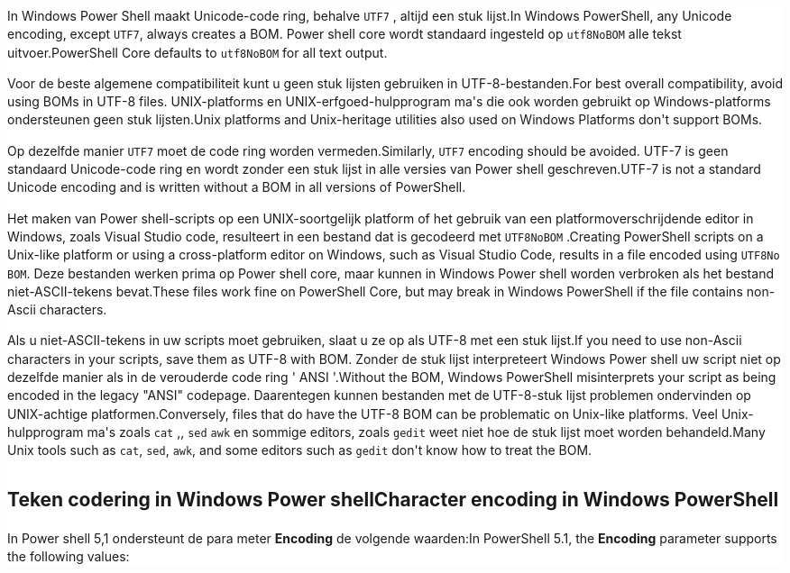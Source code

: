 <span data-ttu-id="20cb4-132">In Windows Power Shell maakt Unicode-code ring, behalve `UTF7` , altijd een stuk lijst.</span><span class="sxs-lookup"><span data-stu-id="20cb4-132">In Windows PowerShell, any Unicode encoding, except `UTF7`, always creates a BOM.</span></span> <span data-ttu-id="20cb4-133">Power shell core wordt standaard ingesteld op `utf8NoBOM` alle tekst uitvoer.</span><span class="sxs-lookup"><span data-stu-id="20cb4-133">PowerShell Core defaults to `utf8NoBOM` for all text output.</span></span>

<span data-ttu-id="20cb4-134">Voor de beste algemene compatibiliteit kunt u geen stuk lijsten gebruiken in UTF-8-bestanden.</span><span class="sxs-lookup"><span data-stu-id="20cb4-134">For best overall compatibility, avoid using BOMs in UTF-8 files.</span></span> <span data-ttu-id="20cb4-135">UNIX-platforms en UNIX-erfgoed-hulpprogram ma's die ook worden gebruikt op Windows-platforms ondersteunen geen stuk lijsten.</span><span class="sxs-lookup"><span data-stu-id="20cb4-135">Unix platforms and Unix-heritage utilities also used on Windows Platforms don't support BOMs.</span></span>

<span data-ttu-id="20cb4-136">Op dezelfde manier `UTF7` moet de code ring worden vermeden.</span><span class="sxs-lookup"><span data-stu-id="20cb4-136">Similarly, `UTF7` encoding should be avoided.</span></span> <span data-ttu-id="20cb4-137">UTF-7 is geen standaard Unicode-code ring en wordt zonder een stuk lijst in alle versies van Power shell geschreven.</span><span class="sxs-lookup"><span data-stu-id="20cb4-137">UTF-7 is not a standard Unicode encoding and is written without a BOM in all versions of PowerShell.</span></span>

<span data-ttu-id="20cb4-138">Het maken van Power shell-scripts op een UNIX-soortgelijk platform of het gebruik van een platformoverschrijdende editor in Windows, zoals Visual Studio code, resulteert in een bestand dat is gecodeerd met `UTF8NoBOM` .</span><span class="sxs-lookup"><span data-stu-id="20cb4-138">Creating PowerShell scripts on a Unix-like platform or using a cross-platform editor on Windows, such as Visual Studio Code, results in a file encoded using `UTF8NoBOM`.</span></span> <span data-ttu-id="20cb4-139">Deze bestanden werken prima op Power shell core, maar kunnen in Windows Power shell worden verbroken als het bestand niet-ASCII-tekens bevat.</span><span class="sxs-lookup"><span data-stu-id="20cb4-139">These files work fine on PowerShell Core, but may break in Windows PowerShell if the file contains non-Ascii characters.</span></span>

<span data-ttu-id="20cb4-140">Als u niet-ASCII-tekens in uw scripts moet gebruiken, slaat u ze op als UTF-8 met een stuk lijst.</span><span class="sxs-lookup"><span data-stu-id="20cb4-140">If you need to use non-Ascii characters in your scripts, save them as UTF-8 with BOM.</span></span> <span data-ttu-id="20cb4-141">Zonder de stuk lijst interpreteert Windows Power shell uw script niet op dezelfde manier als in de verouderde code ring ' ANSI '.</span><span class="sxs-lookup"><span data-stu-id="20cb4-141">Without the BOM, Windows PowerShell misinterprets your script as being encoded in the legacy "ANSI" codepage.</span></span> <span data-ttu-id="20cb4-142">Daarentegen kunnen bestanden met de UTF-8-stuk lijst problemen ondervinden op UNIX-achtige platformen.</span><span class="sxs-lookup"><span data-stu-id="20cb4-142">Conversely, files that do have the UTF-8 BOM can be problematic on Unix-like platforms.</span></span> <span data-ttu-id="20cb4-143">Veel Unix-hulpprogram ma's zoals `cat` ,, `sed` `awk` en sommige editors, zoals `gedit` weet niet hoe de stuk lijst moet worden behandeld.</span><span class="sxs-lookup"><span data-stu-id="20cb4-143">Many Unix tools such as `cat`, `sed`, `awk`, and some editors such as `gedit` don't know how to treat the BOM.</span></span>

## <a name="character-encoding-in-windows-powershell"></a><span data-ttu-id="20cb4-144">Teken codering in Windows Power shell</span><span class="sxs-lookup"><span data-stu-id="20cb4-144">Character encoding in Windows PowerShell</span></span>

<span data-ttu-id="20cb4-145">In Power shell 5,1 ondersteunt de para meter **Encoding** de volgende waarden:</span><span class="sxs-lookup"><span data-stu-id="20cb4-145">In PowerShell 5.1, the **Encoding** parameter supports the following values:</span></span>
